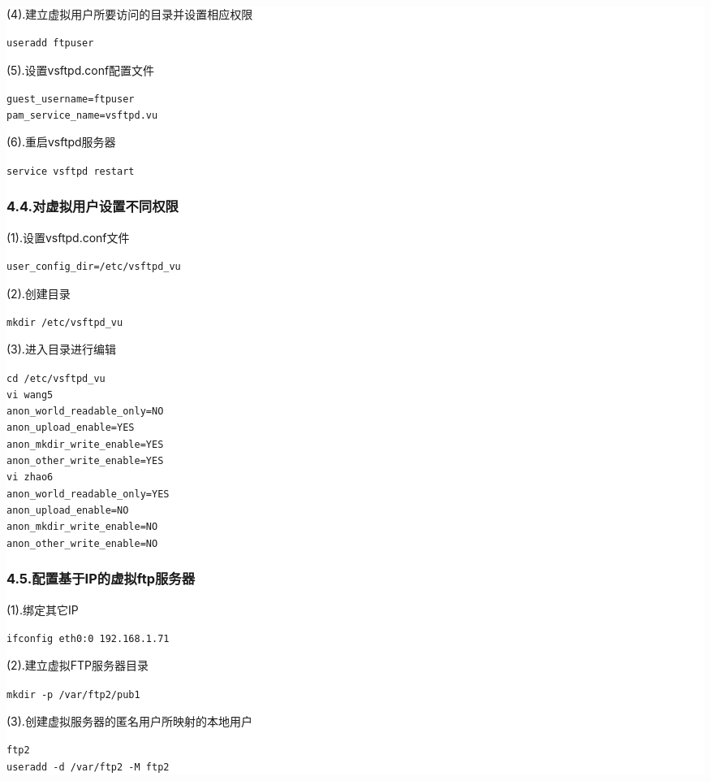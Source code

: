 (4).建立虚拟用户所要访问的目录并设置相应权限
```shell
useradd ftpuser
```

(5).设置vsftpd.conf配置文件
```shell
guest_username=ftpuser
pam_service_name=vsftpd.vu
```

(6).重启vsftpd服务器
```shell
service vsftpd restart
```

### 4.4.对虚拟用户设置不同权限

(1).设置vsftpd.conf文件
```shell
user_config_dir=/etc/vsftpd_vu
```

(2).创建目录
```shell
mkdir /etc/vsftpd_vu
```

(3).进入目录进行编辑
```shell
cd /etc/vsftpd_vu
vi wang5
anon_world_readable_only=NO
anon_upload_enable=YES
anon_mkdir_write_enable=YES
anon_other_write_enable=YES
vi zhao6
anon_world_readable_only=YES
anon_upload_enable=NO
anon_mkdir_write_enable=NO
anon_other_write_enable=NO
```

### 4.5.配置基于IP的虚拟ftp服务器

(1).绑定其它IP
```shell
ifconfig eth0:0 192.168.1.71
```

(2).建立虚拟FTP服务器目录
```shell
mkdir -p /var/ftp2/pub1
```

(3).创建虚拟服务器的匿名用户所映射的本地用户
```shell
ftp2
useradd -d /var/ftp2 -M ftp2
```
